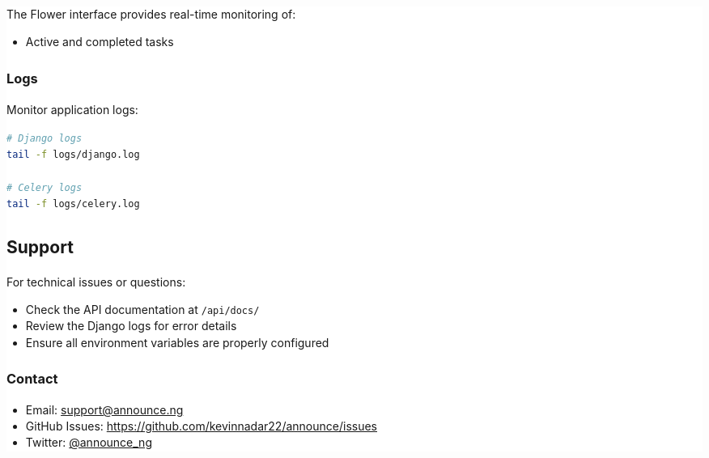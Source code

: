 The Flower interface provides real-time monitoring of:
- Active and completed tasks

### Logs

Monitor application logs:
```bash
# Django logs
tail -f logs/django.log

# Celery logs
tail -f logs/celery.log
```

## Support

For technical issues or questions:
- Check the API documentation at `/api/docs/`
- Review the Django logs for error details
- Ensure all environment variables are properly configured

### Contact
- Email: support@announce.ng
- GitHub Issues: https://github.com/kevinnadar22/announce/issues
- Twitter: [@announce_ng](https://twitter.com/announce_ng)
